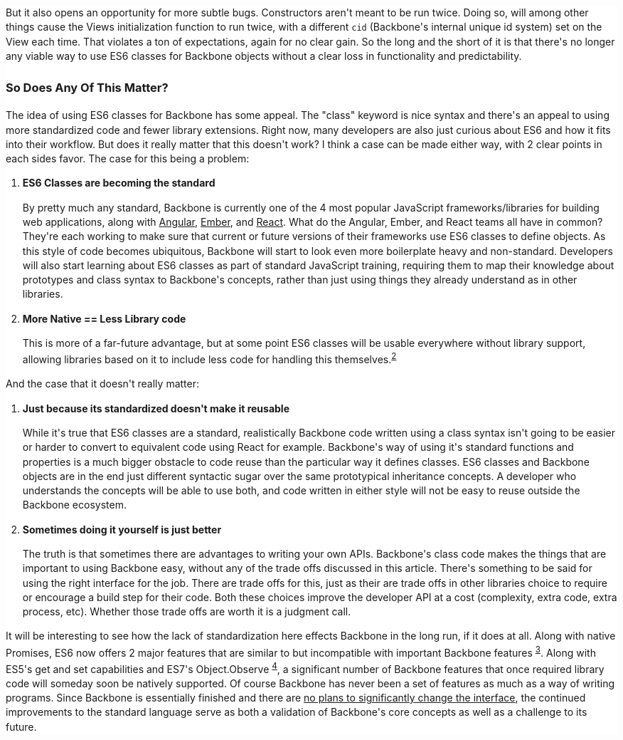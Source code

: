 But it also opens an opportunity for more subtle bugs.  Constructors aren't meant to be run twice.  Doing so, will among other things cause the Views initialization function to run twice, with a different `cid` (Backbone's internal unique id system) set on the View each time. That violates a ton of expectations, again for no clear gain.  So the long and the short of it is that there's no longer any viable way to use ES6 classes for Backbone objects without a clear loss in functionality and predictability.

### So Does Any Of This Matter?

The idea of using ES6 classes for Backbone has some appeal.  The "class" keyword is nice syntax and there's an appeal to using more standardized code and fewer library extensions.  Right now, many developers are also just curious about ES6 and how it fits into their workflow.  But does it really matter that this doesn't work?  I think a case can be made either way, with 2 clear points in each sides favor.  The case for this being a problem:

1. **ES6 Classes are becoming the standard**

    By pretty much any standard, Backbone is currently one of the 4 most popular JavaScript frameworks/libraries for building web applications, along with [Angular][angular], [Ember][ember], and [React][react].  What do the Angular, Ember, and React teams all have in common?  They're each working to make sure that current or future versions of their frameworks use ES6 classes to define objects.  As this style of code becomes ubiquitous, Backbone will start to look even more boilerplate heavy and non-standard.  Developers will also start learning about ES6 classes as part of standard JavaScript training, requiring them to map their knowledge about prototypes and class syntax to Backbone's concepts, rather than just using things they already understand as in other libraries.

2. **More Native == Less Library code**

    This is more of a far-future advantage, but at some point ES6 classes will be usable everywhere without library support, allowing libraries based on it to include less code for handling this themselves.<sup id="fnref:2">[2](#fn:2)</sup>

And the case that it doesn't really matter:

1. **Just because its standardized doesn't make it reusable**

    While it's true that ES6 classes are a standard, realistically Backbone code written using a class syntax isn't going to be easier or harder to convert to equivalent code using React for example.  Backbone's way of using it's standard functions and properties is a much bigger obstacle to code reuse than the particular way it defines classes.  ES6 classes and Backbone objects are in the end just different syntactic sugar over the same prototypical inheritance concepts.  A developer who understands the concepts will be able to use both, and code written in either style will not be easy to reuse outside the Backbone ecosystem.

2. **Sometimes doing it yourself is just better**

    The truth is that sometimes there are advantages to writing your own APIs.  Backbone's class code makes the things that are important to using Backbone easy, without any of the trade offs discussed in this article.  There's something to be said for using the right interface for the job.  There are trade offs for this, just as their are trade offs in other libraries choice to require or encourage a build step for their code.  Both these choices improve the developer API at a cost (complexity, extra code, extra process, etc).  Whether those trade offs are worth it is a judgment call.

It will be interesting to see how the lack of standardization here effects Backbone in the long run, if it does at all.  Along with native Promises, ES6 now offers 2 major features that are similar to but incompatible with important Backbone features <sup id="fnref:3">[3](#fn:3)</sup>. Along with ES5's get and set capabilities and ES7's Object.Observe <sup id="fnref:4">[4](#fn:4)</sup>, a significant number of Backbone features that once required library code will someday soon be natively supported. Of course Backbone has never been a set of features as much as a way of writing programs.  Since Backbone is essentially finished and there are [no plans to significantly change the interface][bb2], the continued improvements to the standard language serve as both a validation of Backbone's core concepts as well as a challenge to its future.   


[jtgp]: http://www.amazon.com/gp/product/0596517742/ref=as_li_tl?ie=UTF8&camp=1789&creative=390957&creativeASIN=0596517742&linkCode=as2&tag=benmccormicko-20&linkId=XZEWUV7PCEO7DNTY
[backbone]: http://backbonejs.org/
[mnexplained]: http://benmccormick.org/marionette-explained/
[esdiscuss]: https://esdiscuss.org/topic/es7-property-initializers
[oop]: http://benmccormick.org/2013/01/12/explaining-javascript-object-oriented-programming/
[babel]: https://babeljs.io/
[babeles6]: https://babeljs.io/docs/learn-es6/
[bb2]: https://github.com/jashkenas/backbone/issues/3405
[2alityclasses]: http://www.2ality.com/2015/02/es6-classes-final.html
[angular]: https://angular.io/
[ember]: http://emberjs.com/
[react]: https://facebook.github.io/react/